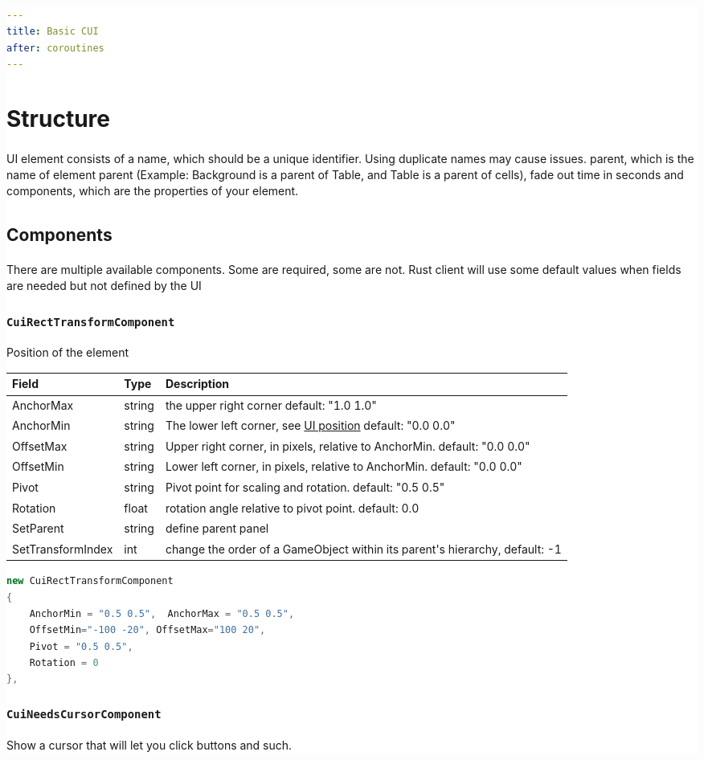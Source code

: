 ```yaml
---
title: Basic CUI
after: coroutines
---
```

# Structure

UI element consists of a name, which should be a unique identifier. Using duplicate names may cause issues. 
parent, which is the name of element parent (Example: Background is a parent of Table, and Table is a parent of cells), fade out time in seconds and components, 
which are the properties of your element.

## Components

There are multiple available components. Some are required, some are not. 
Rust client will use some default values when fields are needed but not defined by the UI

### `CuiRectTransformComponent`
Position of the element  

| Field | Type | Description |
| :---------- | :-------- | :-------------------------------------------------------- |  
| AnchorMax | string | the upper right corner  default: "1.0 1.0"      |  
| AnchorMin | string | The lower left corner, see [UI position](./basic-cui#ui-position) default: "0.0 0.0" |  
| OffsetMax | string | Upper right corner, in pixels, relative to AnchorMin. default: "0.0 0.0" |  
| OffsetMin | string | Lower left corner, in pixels, relative to AnchorMin. default: "0.0 0.0" |  
| Pivot | string | Pivot point for scaling and rotation. default: "0.5 0.5" | 
| Rotation | float | rotation angle relative to pivot point. default: 0.0 |  
| SetParent | string | define parent panel |
| SetTransformIndex | int | change the order of a GameObject within its parent's hierarchy, default: -1 |

```csharp
new CuiRectTransformComponent 
{ 
	AnchorMin = "0.5 0.5",  AnchorMax = "0.5 0.5", 
	OffsetMin="-100 -20", OffsetMax="100 20",
	Pivot = "0.5 0.5",
	Rotation = 0
},
```

### `CuiNeedsCursorComponent`
Show a cursor that will let you click buttons and such.  
